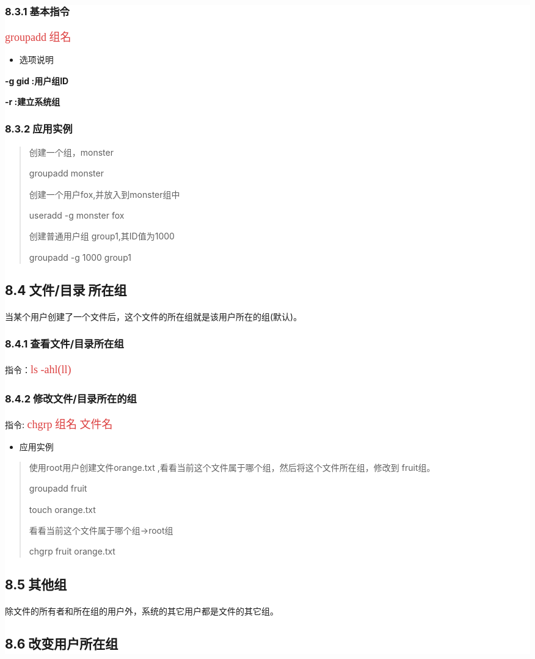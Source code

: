 ### 8.3.1 基本指令

<font color=#DC4040 size=4 face="黑体">groupadd 组名</font>

+ 选项说明

**-g gid :用户组ID**

**-r :建立系统组**

### 8.3.2 应用实例

> 创建一个组，monster
>
> groupadd monster
>
> 创建一个用户fox,并放入到monster组中
>
> useradd -g monster fox
>
> 创建普通用户组 group1,其ID值为1000
>
> groupadd -g 1000 group1

## 8.4 文件/目录 所在组

当某个用户创建了一个文件后，这个文件的所在组就是该用户所在的组(默认)。

### 8.4.1 查看文件/目录所在组

指令：<font color=#DC4040 size=4 face="黑体">ls -ahl(ll)</font>

### 8.4.2 修改文件/目录所在的组

指令:<font color=#DC4040 size=4 face="黑体"> chgrp 组名 文件名</font>

+ 应用实例

> 使用root用户创建文件orange.txt ,看看当前这个文件属于哪个组，然后将这个文件所在组，修改到 fruit组。
>
>  groupadd fruit
>
> touch orange.txt
>
>   看看当前这个文件属于哪个组->root组
>
>    chgrp fruit orange.txt

## 8.5 其他组

除文件的所有者和所在组的用户外，系统的其它用户都是文件的其它组。

## 8.6 改变用户所在组
